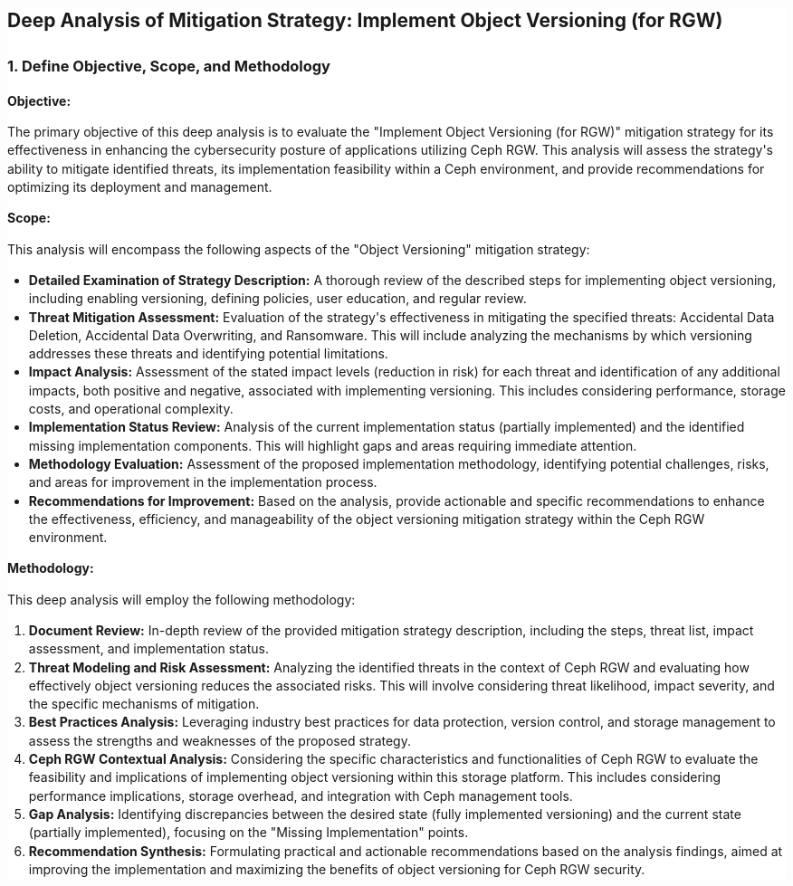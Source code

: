 ## Deep Analysis of Mitigation Strategy: Implement Object Versioning (for RGW)

### 1. Define Objective, Scope, and Methodology

**Objective:**

The primary objective of this deep analysis is to evaluate the "Implement Object Versioning (for RGW)" mitigation strategy for its effectiveness in enhancing the cybersecurity posture of applications utilizing Ceph RGW. This analysis will assess the strategy's ability to mitigate identified threats, its implementation feasibility within a Ceph environment, and provide recommendations for optimizing its deployment and management.

**Scope:**

This analysis will encompass the following aspects of the "Object Versioning" mitigation strategy:

*   **Detailed Examination of Strategy Description:**  A thorough review of the described steps for implementing object versioning, including enabling versioning, defining policies, user education, and regular review.
*   **Threat Mitigation Assessment:**  Evaluation of the strategy's effectiveness in mitigating the specified threats: Accidental Data Deletion, Accidental Data Overwriting, and Ransomware. This will include analyzing the mechanisms by which versioning addresses these threats and identifying potential limitations.
*   **Impact Analysis:**  Assessment of the stated impact levels (reduction in risk) for each threat and identification of any additional impacts, both positive and negative, associated with implementing versioning. This includes considering performance, storage costs, and operational complexity.
*   **Implementation Status Review:**  Analysis of the current implementation status (partially implemented) and the identified missing implementation components. This will highlight gaps and areas requiring immediate attention.
*   **Methodology Evaluation:**  Assessment of the proposed implementation methodology, identifying potential challenges, risks, and areas for improvement in the implementation process.
*   **Recommendations for Improvement:**  Based on the analysis, provide actionable and specific recommendations to enhance the effectiveness, efficiency, and manageability of the object versioning mitigation strategy within the Ceph RGW environment.

**Methodology:**

This deep analysis will employ the following methodology:

1.  **Document Review:**  In-depth review of the provided mitigation strategy description, including the steps, threat list, impact assessment, and implementation status.
2.  **Threat Modeling and Risk Assessment:**  Analyzing the identified threats in the context of Ceph RGW and evaluating how effectively object versioning reduces the associated risks. This will involve considering threat likelihood, impact severity, and the specific mechanisms of mitigation.
3.  **Best Practices Analysis:**  Leveraging industry best practices for data protection, version control, and storage management to assess the strengths and weaknesses of the proposed strategy.
4.  **Ceph RGW Contextual Analysis:**  Considering the specific characteristics and functionalities of Ceph RGW to evaluate the feasibility and implications of implementing object versioning within this storage platform. This includes considering performance implications, storage overhead, and integration with Ceph management tools.
5.  **Gap Analysis:**  Identifying discrepancies between the desired state (fully implemented versioning) and the current state (partially implemented), focusing on the "Missing Implementation" points.
6.  **Recommendation Synthesis:**  Formulating practical and actionable recommendations based on the analysis findings, aimed at improving the implementation and maximizing the benefits of object versioning for Ceph RGW security.
